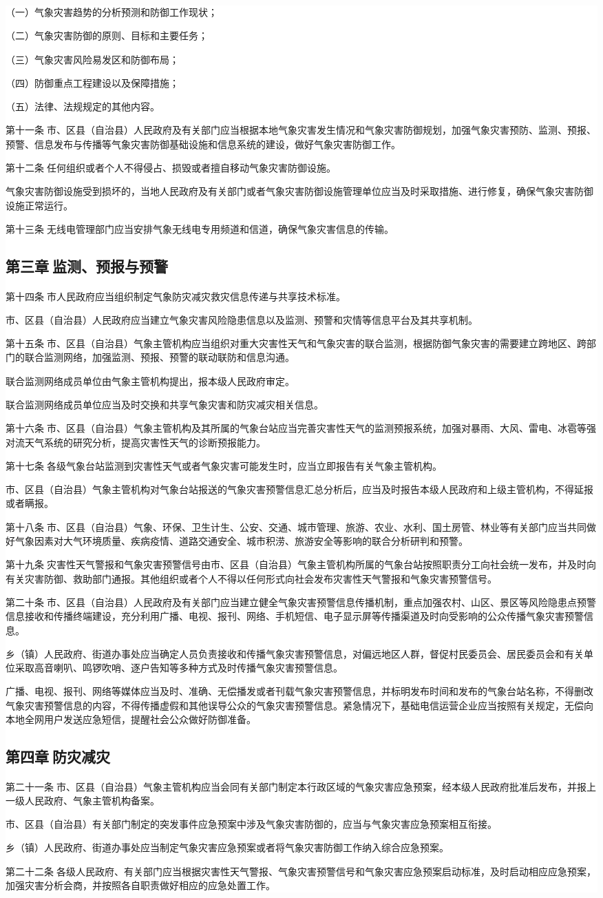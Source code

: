 （一）气象灾害趋势的分析预测和防御工作现状；

（二）气象灾害防御的原则、目标和主要任务；

（三）气象灾害风险易发区和防御布局；

（四）防御重点工程建设以及保障措施；

（五）法律、法规规定的其他内容。

第十一条 市、区县（自治县）人民政府及有关部门应当根据本地气象灾害发生情况和气象灾害防御规划，加强气象灾害预防、监测、预报、预警、信息发布与传播等气象灾害防御基础设施和信息系统的建设，做好气象灾害防御工作。

第十二条 任何组织或者个人不得侵占、损毁或者擅自移动气象灾害防御设施。

气象灾害防御设施受到损坏的，当地人民政府及有关部门或者气象灾害防御设施管理单位应当及时采取措施、进行修复，确保气象灾害防御设施正常运行。

第十三条 无线电管理部门应当安排气象无线电专用频道和信道，确保气象灾害信息的传输。

## 第三章 监测、预报与预警

第十四条 市人民政府应当组织制定气象防灾减灾救灾信息传递与共享技术标准。

市、区县（自治县）人民政府应当建立气象灾害风险隐患信息以及监测、预警和灾情等信息平台及其共享机制。

第十五条 市、区县（自治县）气象主管机构应当组织对重大灾害性天气和气象灾害的联合监测，根据防御气象灾害的需要建立跨地区、跨部门的联合监测网络，加强监测、预报、预警的联动联防和信息沟通。

联合监测网络成员单位由气象主管机构提出，报本级人民政府审定。

联合监测网络成员单位应当及时交换和共享气象灾害和防灾减灾相关信息。

第十六条 市、区县（自治县）气象主管机构及其所属的气象台站应当完善灾害性天气的监测预报系统，加强对暴雨、大风、雷电、冰雹等强对流天气系统的研究分析，提高灾害性天气的诊断预报能力。

第十七条 各级气象台站监测到灾害性天气或者气象灾害可能发生时，应当立即报告有关气象主管机构。

市、区县（自治县）气象主管机构对气象台站报送的气象灾害预警信息汇总分析后，应当及时报告本级人民政府和上级主管机构，不得延报或者瞒报。

第十八条 市、区县（自治县）气象、环保、卫生计生、公安、交通、城市管理、旅游、农业、水利、国土房管、林业等有关部门应当共同做好气象因素对大气环境质量、疾病疫情、道路交通安全、城市积涝、旅游安全等影响的联合分析研判和预警。

第十九条 灾害性天气警报和气象灾害预警信号由市、区县（自治县）气象主管机构所属的气象台站按照职责分工向社会统一发布，并及时向有关灾害防御、救助部门通报。其他组织或者个人不得以任何形式向社会发布灾害性天气警报和气象灾害预警信号。

第二十条 市、区县（自治县）人民政府及有关部门应当建立健全气象灾害预警信息传播机制，重点加强农村、山区、景区等风险隐患点预警信息接收和传播终端建设，充分利用广播、电视、报刊、网络、手机短信、电子显示屏等传播渠道及时向受影响的公众传播气象灾害预警信息。

乡（镇）人民政府、街道办事处应当确定人员负责接收和传播气象灾害预警信息，对偏远地区人群，督促村民委员会、居民委员会和有关单位采取高音喇叭、鸣锣吹哨、逐户告知等多种方式及时传播气象灾害预警信息。

广播、电视、报刊、网络等媒体应当及时、准确、无偿播发或者刊载气象灾害预警信息，并标明发布时间和发布的气象台站名称，不得删改气象灾害预警信息的内容，不得传播虚假和其他误导公众的气象灾害预警信息。紧急情况下，基础电信运营企业应当按照有关规定，无偿向本地全网用户发送应急短信，提醒社会公众做好防御准备。

## 第四章 防灾减灾

第二十一条 市、区县（自治县）气象主管机构应当会同有关部门制定本行政区域的气象灾害应急预案，经本级人民政府批准后发布，并报上一级人民政府、气象主管机构备案。

市、区县（自治县）有关部门制定的突发事件应急预案中涉及气象灾害防御的，应当与气象灾害应急预案相互衔接。

乡（镇）人民政府、街道办事处应当制定气象灾害应急预案或者将气象灾害防御工作纳入综合应急预案。

第二十二条 各级人民政府、有关部门应当根据灾害性天气警报、气象灾害预警信号和气象灾害应急预案启动标准，及时启动相应应急预案，加强灾害分析会商，并按照各自职责做好相应的应急处置工作。
